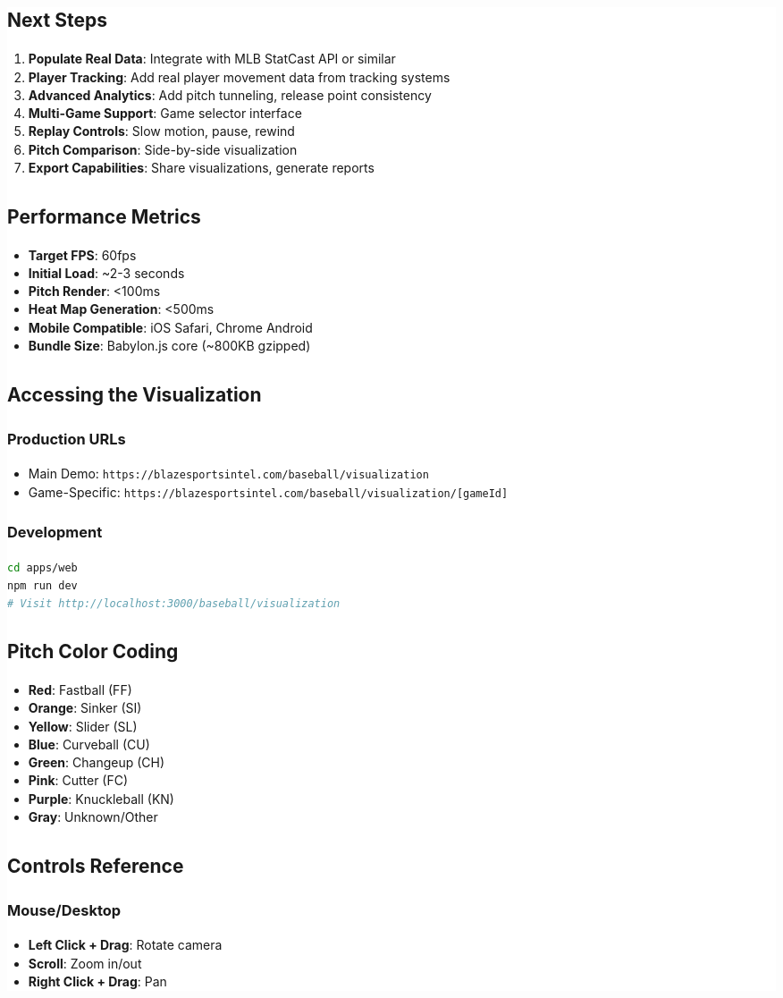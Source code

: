 ## Next Steps

1. **Populate Real Data**: Integrate with MLB StatCast API or similar
2. **Player Tracking**: Add real player movement data from tracking systems
3. **Advanced Analytics**: Add pitch tunneling, release point consistency
4. **Multi-Game Support**: Game selector interface
5. **Replay Controls**: Slow motion, pause, rewind
6. **Pitch Comparison**: Side-by-side visualization
7. **Export Capabilities**: Share visualizations, generate reports

## Performance Metrics

- **Target FPS**: 60fps
- **Initial Load**: ~2-3 seconds
- **Pitch Render**: <100ms
- **Heat Map Generation**: <500ms
- **Mobile Compatible**: iOS Safari, Chrome Android
- **Bundle Size**: Babylon.js core (~800KB gzipped)

## Accessing the Visualization

### Production URLs
- Main Demo: `https://blazesportsintel.com/baseball/visualization`
- Game-Specific: `https://blazesportsintel.com/baseball/visualization/[gameId]`

### Development
```bash
cd apps/web
npm run dev
# Visit http://localhost:3000/baseball/visualization
```

## Pitch Color Coding

- **Red**: Fastball (FF)
- **Orange**: Sinker (SI)
- **Yellow**: Slider (SL)
- **Blue**: Curveball (CU)
- **Green**: Changeup (CH)
- **Pink**: Cutter (FC)
- **Purple**: Knuckleball (KN)
- **Gray**: Unknown/Other

## Controls Reference

### Mouse/Desktop
- **Left Click + Drag**: Rotate camera
- **Scroll**: Zoom in/out
- **Right Click + Drag**: Pan
